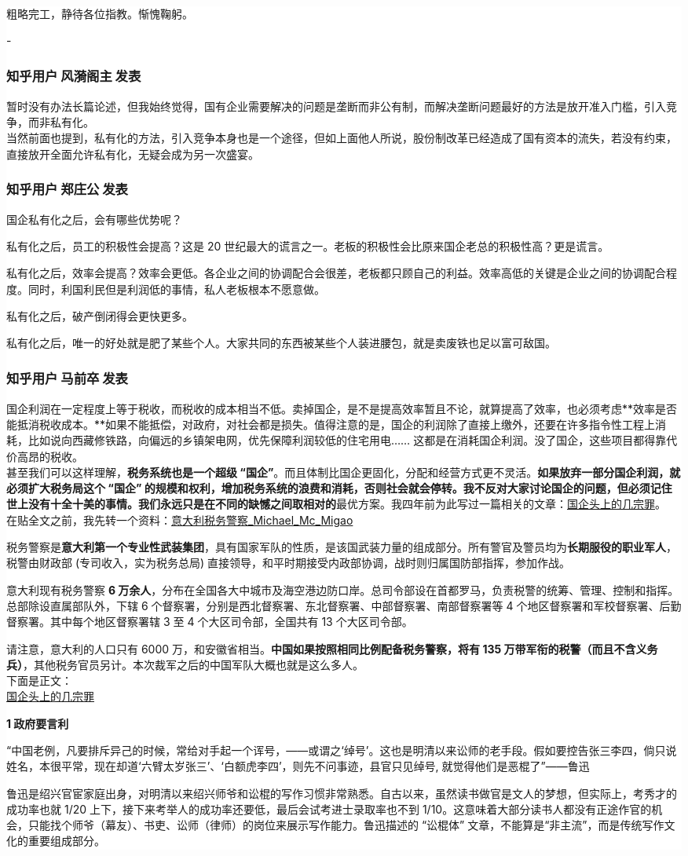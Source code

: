 粗略完工，静待各位指教。惭愧鞠躬。

\-
    
    
    
    
### 知乎用户  风漪阁主 发表
    
暂时没有办法长篇论述，但我始终觉得，国有企业需要解决的问题是垄断而非公有制，而解决垄断问题最好的方法是放开准入门槛，引入竞争，而非私有化。  
当然前面也提到，私有化的方法，引入竞争本身也是一个途径，但如上面他人所说，股份制改革已经造成了国有资本的流失，若没有约束，直接放开全面允许私有化，无疑会成为另一次盛宴。
    
    
    
    
### 知乎用户 郑庄公 发表
    
国企私有化之后，会有哪些优势呢？

私有化之后，员工的积极性会提高？这是 20 世纪最大的谎言之一。老板的积极性会比原来国企老总的积极性高？更是谎言。

私有化之后，效率会提高？效率会更低。各企业之间的协调配合会很差，老板都只顾自己的利益。效率高低的关键是企业之间的协调配合程度。同时，利国利民但是利润低的事情，私人老板根本不愿意做。

私有化之后，破产倒闭得会更快更多。

私有化之后，唯一的好处就是肥了某些个人。大家共同的东西被某些个人装进腰包，就是卖废铁也足以富可敌国。
    
    
    
    
### 知乎用户 马前卒 发表
    
国企利润在一定程度上等于税收，而税收的成本相当不低。卖掉国企，是不是提高效率暂且不论，就算提高了效率，也必须考虑**效率是否能抵消税收成本。**如果不能抵偿，对政府，对社会都是损失。值得注意的是，国企的利润除了直接上缴外，还要在许多指令性工程上消耗，比如说向西藏修铁路，向偏远的乡镇架电网，优先保障利润较低的住宅用电…… 这都是在消耗国企利润。没了国企，这些项目都得靠代价高昂的税收。  
甚至我们可以这样理解，**税务系统也是一个超级 “国企”**。而且体制比国企更固化，分配和经营方式更不灵活。**如果放弃一部分国企利润，就必须扩大税务局这个 “国企” 的规模和权利，增加税务系统的浪费和消耗，**否则社会就会停转。我不反对大家讨论国企的问题，但必须记住世上没有十全十美的事情。我们永远只是在不同的缺憾之间取**相对的**最优方案。我四年前为此写过一篇相关的文章：[国企头上的几宗罪](https://link.zhihu.com/?target=http%3A//www.guancha.cn/MaPing/2012_03_13_67239.shtml)。  
在贴全文之前，我先转一个资料：[意大利税务警察\_Michael\_Mc\_Migao](https://link.zhihu.com/?target=http%3A//blog.sina.com.cn/s/blog_64da4e090100gxka.html)  

税务警察是**意大利第一个专业性武装集团**，具有国家军队的性质，是该国武装力量的组成部分。所有警官及警员均为**长期服役的职业军人**，税警由财政部 (专司收入，实为税务总局) 直接领导，和平时期接受内政部协调，战时则归属国防部指挥，参加作战。  

  

意大利现有税务警察 **6 万余人**，分布在全国各大中城市及海空港边防口岸。总司令部设在首都罗马，负责税警的统筹、管理、控制和指挥。总部除设直属部队外，下辖 6 个督察署，分别是西北督察署、东北督察署、中部督察署、南部督察署等 4 个地区督察署和军校督察署、后勤督察署。其中每个地区督察署辖 3 至 4 个大区司令部，全国共有 13 个大区司令部。

  
请注意，意大利的人口只有 6000 万，和安徽省相当。**中国如果按照相同比例配备税务警察，将有 135 万带军衔的税警（而且不含义务兵）**，其他税务官员另计。本次裁军之后的中国军队大概也就是这么多人。  
下面是正文：  
[国企头上的几宗罪](https://link.zhihu.com/?target=http%3A//www.guancha.cn/MaPing/2012_03_13_67239.shtml)  

**1 政府要言利**

  
“中国老例，凡要排斥异己的时候，常给对手起一个诨号，——或谓之‘绰号’。这也是明清以来讼师的老手段。假如要控告张三李四，倘只说姓名，本很平常，现在却道‘六臂太岁张三’、‘白额虎李四’，则先不问事迹，县官只见绰号, 就觉得他们是恶棍了”——鲁迅  

鲁迅是绍兴官宦家庭出身，对明清以来绍兴师爷和讼棍的写作习惯非常熟悉。自古以来，虽然读书做官是文人的梦想，但实际上，考秀才的成功率也就 1/20 上下，接下来考举人的成功率还要低，最后会试考进士录取率也不到 1/10。这意味着大部分读书人都没有正途作官的机会，只能找个师爷（幕友）、书吏、讼师（律师）的岗位来展示写作能力。鲁迅描述的 “讼棍体” 文章，不能算是“非主流”，而是传统写作文化的重要组成部分。
